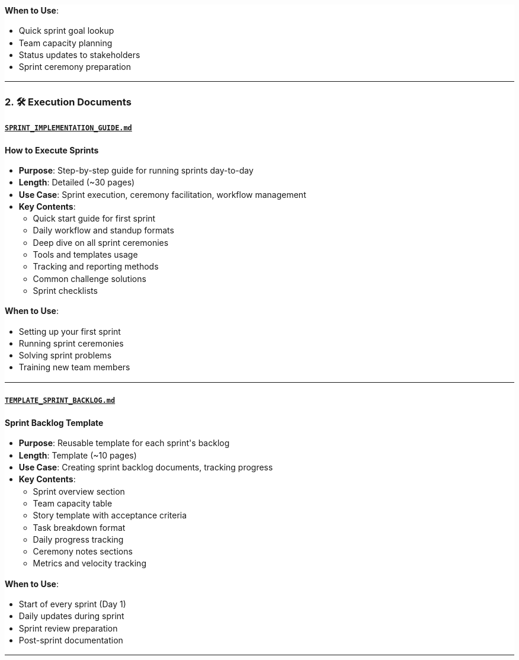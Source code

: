 **When to Use**:
- Quick sprint goal lookup
- Team capacity planning
- Status updates to stakeholders
- Sprint ceremony preparation

---

### 2. 🛠️ Execution Documents

#### [`SPRINT_IMPLEMENTATION_GUIDE.md`](./SPRINT_IMPLEMENTATION_GUIDE.md)
**How to Execute Sprints**

- **Purpose**: Step-by-step guide for running sprints day-to-day
- **Length**: Detailed (~30 pages)
- **Use Case**: Sprint execution, ceremony facilitation, workflow management
- **Key Contents**:
  - Quick start guide for first sprint
  - Daily workflow and standup formats
  - Deep dive on all sprint ceremonies
  - Tools and templates usage
  - Tracking and reporting methods
  - Common challenge solutions
  - Sprint checklists

**When to Use**:
- Setting up your first sprint
- Running sprint ceremonies
- Solving sprint problems
- Training new team members

---

#### [`TEMPLATE_SPRINT_BACKLOG.md`](./TEMPLATE_SPRINT_BACKLOG.md)
**Sprint Backlog Template**

- **Purpose**: Reusable template for each sprint's backlog
- **Length**: Template (~10 pages)
- **Use Case**: Creating sprint backlog documents, tracking progress
- **Key Contents**:
  - Sprint overview section
  - Team capacity table
  - Story template with acceptance criteria
  - Task breakdown format
  - Daily progress tracking
  - Ceremony notes sections
  - Metrics and velocity tracking

**When to Use**:
- Start of every sprint (Day 1)
- Daily updates during sprint
- Sprint review preparation
- Post-sprint documentation

---